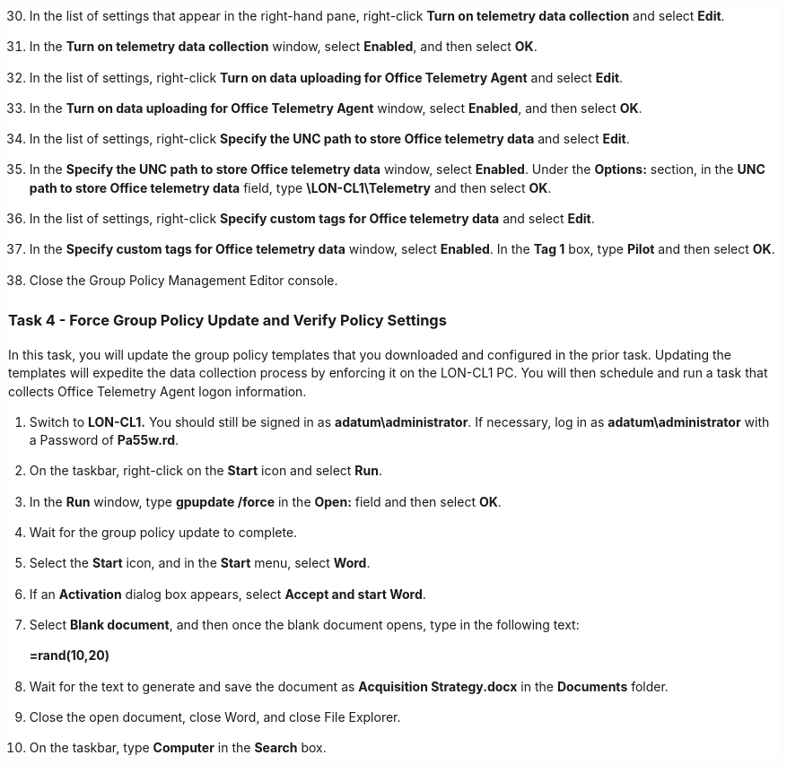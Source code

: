 30. In the list of settings that appear in the right-hand pane, right-click **Turn on telemetry data collection** and select **Edit**. 

31. In the **Turn on telemetry data collection** window, select **Enabled**, and then select **OK**. 

32. In the list of settings, right-click **Turn on data uploading for Office Telemetry Agent** and select **Edit**.  

33. In the **Turn on data uploading for Office Telemetry Agent** window, select **Enabled**, and then select **OK**.  

34. In the list of settings, right-click **Specify the UNC path to store Office telemetry data** and select **Edit**.

35. In the **Specify the UNC path to store Office telemetry data** window, select **Enabled**. Under the **Options:** section, in the **UNC path to store Office telemetry data** field, type **\\LON-CL1\Telemetry** and then select **OK**. 

36. In the list of settings, right-click **Specify custom tags for Office telemetry data** and select **Edit**. 

37. In the **Specify custom tags for Office telemetry data** window, select **Enabled**. In the **Tag 1** box, type **Pilot** and then select **OK**. 

38. Close the Group Policy Management Editor console. 

 

### Task 4 - Force Group Policy Update and Verify Policy Settings  

In this task, you will update the group policy templates that you downloaded and configured in the prior task. Updating the templates will expedite the data collection process by enforcing it on the LON-CL1 PC. You will then schedule and run a task that collects Office Telemetry Agent logon information.

1. Switch to **LON-CL1.** You should still be signed in as **adatum\administrator**. If necessary, log in as **adatum\administrator** with a Password of **Pa55w.rd**.
 
2. On the taskbar, right-click on the **Start** icon and select **Run**. 

3. In the **Run** window, type **gpupdate /force** in the **Open:** field and then select **OK**. 

4. Wait for the group policy update to complete. 

5. Select the **Start** icon, and in the **Start** menu, select **Word**. 

6. If an **Activation** dialog box appears, select **Accept and start Word**. 

7. Select **Blank document**, and then once the blank document opens, type in the following text: <br/>

	**=rand(10,20)**

8. Wait for the text to generate and save the document as **Acquisition Strategy.docx** in the **Documents** folder. 

9. Close the open document, close Word, and close File Explorer. 

11. On the taskbar, type **Computer** in the **Search** box. 
